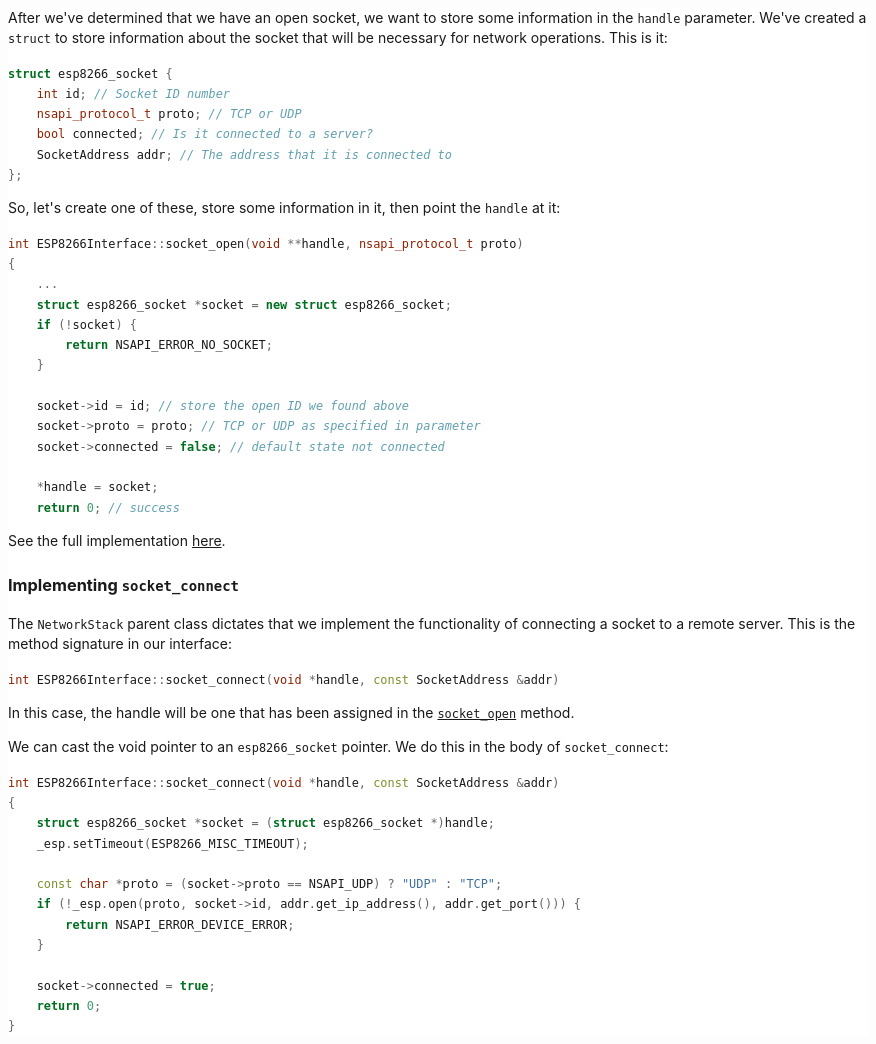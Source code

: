 After we've determined that we have an open socket, we want to store some information in the `handle` parameter. We've created a `struct` to store information about the socket that will be necessary for network operations. This is it:
```C++
struct esp8266_socket {
    int id; // Socket ID number 
    nsapi_protocol_t proto; // TCP or UDP
    bool connected; // Is it connected to a server?
    SocketAddress addr; // The address that it is connected to
};
```

So, let's create one of these, store some information in it, then point the `handle` at it:

```C++
int ESP8266Interface::socket_open(void **handle, nsapi_protocol_t proto)
{
    ...
    struct esp8266_socket *socket = new struct esp8266_socket;
    if (!socket) {
        return NSAPI_ERROR_NO_SOCKET;
    }
    
    socket->id = id; // store the open ID we found above
    socket->proto = proto; // TCP or UDP as specified in parameter
    socket->connected = false; // default state not connected

    *handle = socket;
    return 0; // success
```

See the full implementation [here](https://github.com/ARMmbed/esp8266-driver/blob/master/ESP8266Interface.cpp#L137-L164).


### Implementing `socket_connect`

The `NetworkStack` parent class dictates that we implement the functionality of connecting a socket to a remote server. This is the method signature in our interface:

```C++
int ESP8266Interface::socket_connect(void *handle, const SocketAddress &addr)
```

In this case, the handle will be one that has been assigned in the [`socket_open`](https://github.com/ARMmbed/esp8266-driver/blob/master/ESP8266Interface.cpp#L137-L164) method. 

We can cast the void pointer to an `esp8266_socket` pointer.  We do this in the body of `socket_connect`: 

```C++
int ESP8266Interface::socket_connect(void *handle, const SocketAddress &addr)
{
    struct esp8266_socket *socket = (struct esp8266_socket *)handle;
    _esp.setTimeout(ESP8266_MISC_TIMEOUT);

    const char *proto = (socket->proto == NSAPI_UDP) ? "UDP" : "TCP";
    if (!_esp.open(proto, socket->id, addr.get_ip_address(), addr.get_port())) {
        return NSAPI_ERROR_DEVICE_ERROR;
    }
    
    socket->connected = true;
    return 0;
}
```
